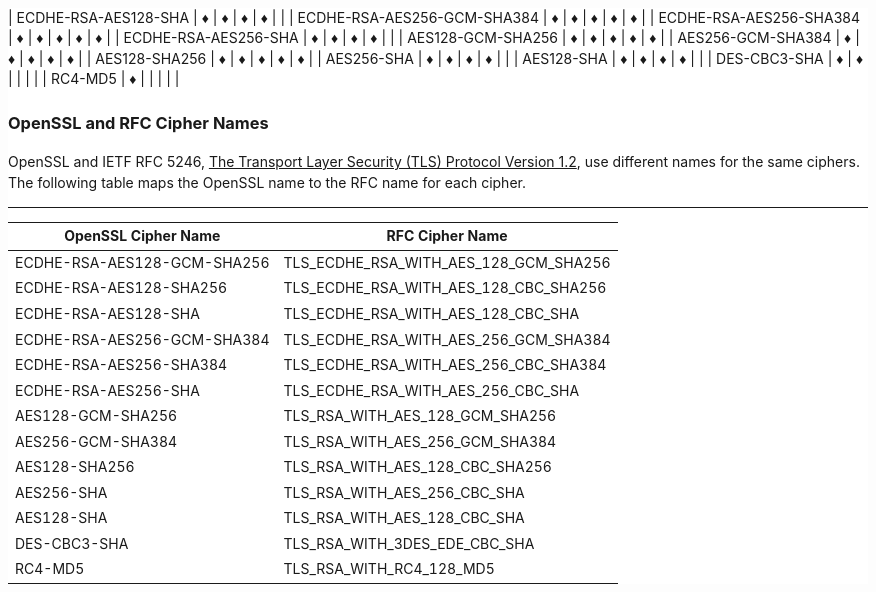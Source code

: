 | ECDHE\-RSA\-AES128\-SHA | ♦ | ♦ | ♦ | ♦ |  | 
| ECDHE\-RSA\-AES256\-GCM\-SHA384 | ♦ | ♦ | ♦ | ♦ | ♦ | 
| ECDHE\-RSA\-AES256\-SHA384 | ♦ | ♦ | ♦ | ♦ | ♦ | 
| ECDHE\-RSA\-AES256\-SHA | ♦ | ♦ | ♦ | ♦ |  | 
| AES128\-GCM\-SHA256 | ♦ | ♦ | ♦ | ♦ | ♦ | 
| AES256\-GCM\-SHA384 | ♦ | ♦ | ♦ | ♦ | ♦ | 
| AES128\-SHA256 | ♦ | ♦ | ♦ | ♦ | ♦ | 
| AES256\-SHA | ♦ | ♦ | ♦ | ♦ |  | 
| AES128\-SHA | ♦ | ♦ | ♦ | ♦ |  | 
| DES\-CBC3\-SHA  | ♦ | ♦ |  |  |  | 
| RC4\-MD5 | ♦ |  |  |  |  | 

### OpenSSL and RFC Cipher Names<a name="secure-connections-openssl-rfc-cipher-names"></a>

OpenSSL and IETF RFC 5246, [The Transport Layer Security \(TLS\) Protocol Version 1\.2](https://tools.ietf.org/html/rfc5246), use different names for the same ciphers\. The following table maps the OpenSSL name to the RFC name for each cipher\. 


****  

| OpenSSL Cipher Name | RFC Cipher Name | 
| --- | --- | 
| ECDHE\-RSA\-AES128\-GCM\-SHA256 | TLS\_ECDHE\_RSA\_WITH\_AES\_128\_GCM\_SHA256 | 
| ECDHE\-RSA\-AES128\-SHA256 | TLS\_ECDHE\_RSA\_WITH\_AES\_128\_CBC\_SHA256  | 
| ECDHE\-RSA\-AES128\-SHA | TLS\_ECDHE\_RSA\_WITH\_AES\_128\_CBC\_SHA | 
| ECDHE\-RSA\-AES256\-GCM\-SHA384 | TLS\_ECDHE\_RSA\_WITH\_AES\_256\_GCM\_SHA384  | 
| ECDHE\-RSA\-AES256\-SHA384 | TLS\_ECDHE\_RSA\_WITH\_AES\_256\_CBC\_SHA384  | 
| ECDHE\-RSA\-AES256\-SHA | TLS\_ECDHE\_RSA\_WITH\_AES\_256\_CBC\_SHA | 
| AES128\-GCM\-SHA256 | TLS\_RSA\_WITH\_AES\_128\_GCM\_SHA256 | 
| AES256\-GCM\-SHA384 | TLS\_RSA\_WITH\_AES\_256\_GCM\_SHA384 | 
| AES128\-SHA256 | TLS\_RSA\_WITH\_AES\_128\_CBC\_SHA256 | 
| AES256\-SHA | TLS\_RSA\_WITH\_AES\_256\_CBC\_SHA | 
| AES128\-SHA | TLS\_RSA\_WITH\_AES\_128\_CBC\_SHA | 
| DES\-CBC3\-SHA  | TLS\_RSA\_WITH\_3DES\_EDE\_CBC\_SHA  | 
| RC4\-MD5 | TLS\_RSA\_WITH\_RC4\_128\_MD5 | 
